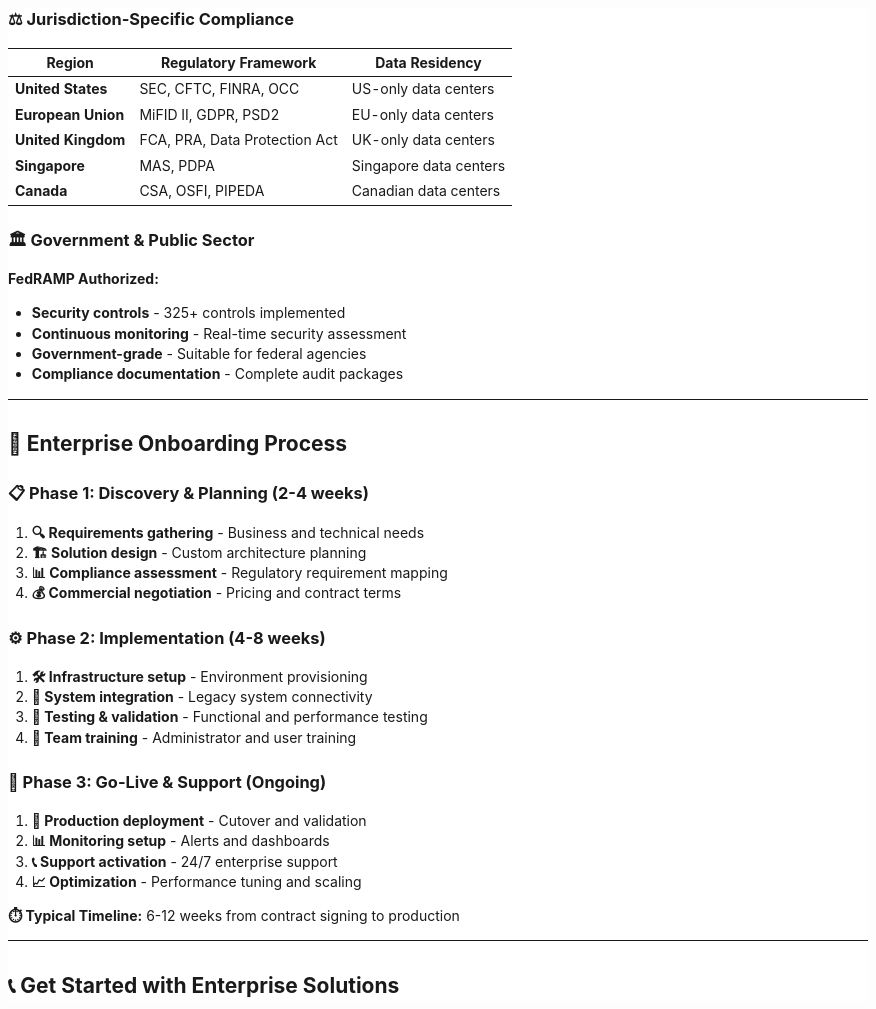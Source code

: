 ### **⚖️ Jurisdiction-Specific Compliance**

| Region             | Regulatory Framework          | Data Residency         |
| ------------------ | ----------------------------- | ---------------------- |
| **United States**  | SEC, CFTC, FINRA, OCC         | US-only data centers   |
| **European Union** | MiFID II, GDPR, PSD2          | EU-only data centers   |
| **United Kingdom** | FCA, PRA, Data Protection Act | UK-only data centers   |
| **Singapore**      | MAS, PDPA                     | Singapore data centers |
| **Canada**         | CSA, OSFI, PIPEDA             | Canadian data centers  |

### **🏛️ Government & Public Sector**

**FedRAMP Authorized:**

- **Security controls** - 325+ controls implemented
- **Continuous monitoring** - Real-time security assessment
- **Government-grade** - Suitable for federal agencies
- **Compliance documentation** - Complete audit packages

---

## 🚀 **Enterprise Onboarding Process**

### **📋 Phase 1: Discovery & Planning (2-4 weeks)**

1. **🔍 Requirements gathering** - Business and technical needs
2. **🏗️ Solution design** - Custom architecture planning
3. **📊 Compliance assessment** - Regulatory requirement mapping
4. **💰 Commercial negotiation** - Pricing and contract terms

### **⚙️ Phase 2: Implementation (4-8 weeks)**

1. **🛠️ Infrastructure setup** - Environment provisioning
2. **🔗 System integration** - Legacy system connectivity
3. **🧪 Testing & validation** - Functional and performance testing
4. **👥 Team training** - Administrator and user training

### **🎯 Phase 3: Go-Live & Support (Ongoing)**

1. **🚀 Production deployment** - Cutover and validation
2. **📊 Monitoring setup** - Alerts and dashboards
3. **📞 Support activation** - 24/7 enterprise support
4. **📈 Optimization** - Performance tuning and scaling

**⏱️ Typical Timeline:** 6-12 weeks from contract signing to production

---

## 📞 **Get Started with Enterprise Solutions**
